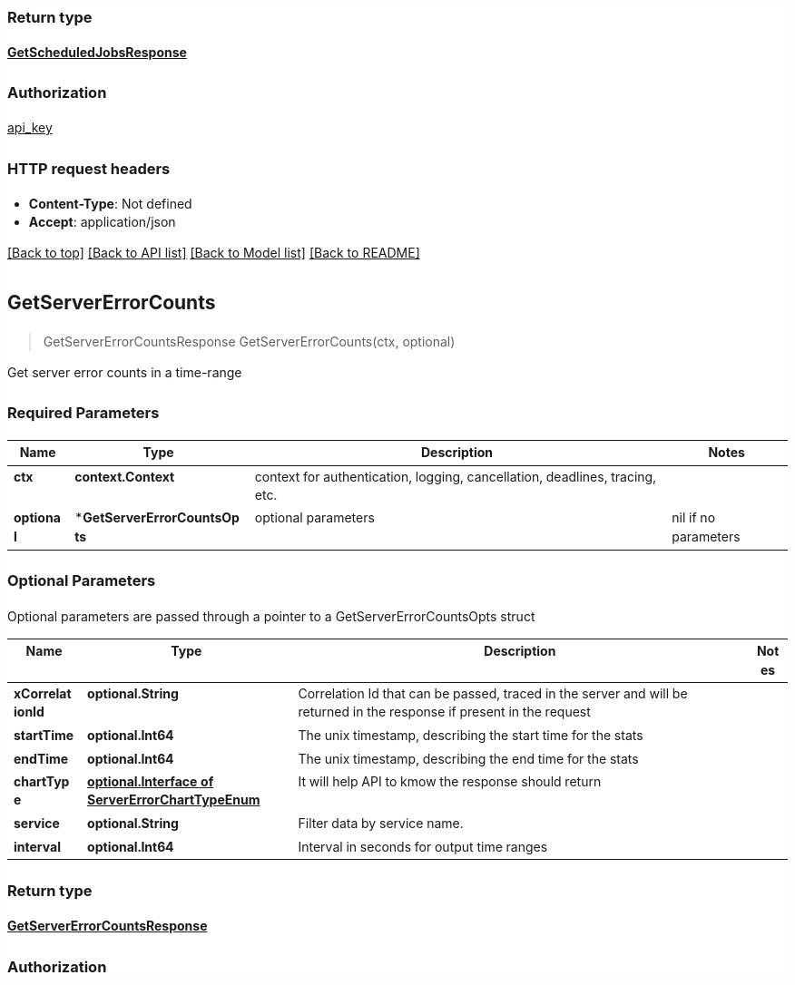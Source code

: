 ### Return type

[**GetScheduledJobsResponse**](GetScheduledJobsResponse.md)

### Authorization

[api_key](../README.md#api_key)

### HTTP request headers

- **Content-Type**: Not defined
- **Accept**: application/json

[[Back to top]](#) [[Back to API list]](../README.md#documentation-for-api-endpoints)
[[Back to Model list]](../README.md#documentation-for-models)
[[Back to README]](../README.md)


## GetServerErrorCounts

> GetServerErrorCountsResponse GetServerErrorCounts(ctx, optional)

Get server error counts in a time-range

### Required Parameters


Name | Type | Description  | Notes
------------- | ------------- | ------------- | -------------
**ctx** | **context.Context** | context for authentication, logging, cancellation, deadlines, tracing, etc.
 **optional** | ***GetServerErrorCountsOpts** | optional parameters | nil if no parameters

### Optional Parameters

Optional parameters are passed through a pointer to a GetServerErrorCountsOpts struct


Name | Type | Description  | Notes
------------- | ------------- | ------------- | -------------
 **xCorrelationId** | **optional.String**| Correlation Id that can be passed, traced in the server and will be returned in the response if present in the request | 
 **startTime** | **optional.Int64**| The unix timestamp, describing the start time for the stats | 
 **endTime** | **optional.Int64**| The unix timestamp, describing the end time for the stats | 
 **chartType** | [**optional.Interface of ServerErrorChartTypeEnum**](.md)| It will help API to kmow the response should return | 
 **service** | **optional.String**| Filter data by service name. | 
 **interval** | **optional.Int64**| Interval in seconds for output time ranges | 

### Return type

[**GetServerErrorCountsResponse**](GetServerErrorCountsResponse.md)

### Authorization
